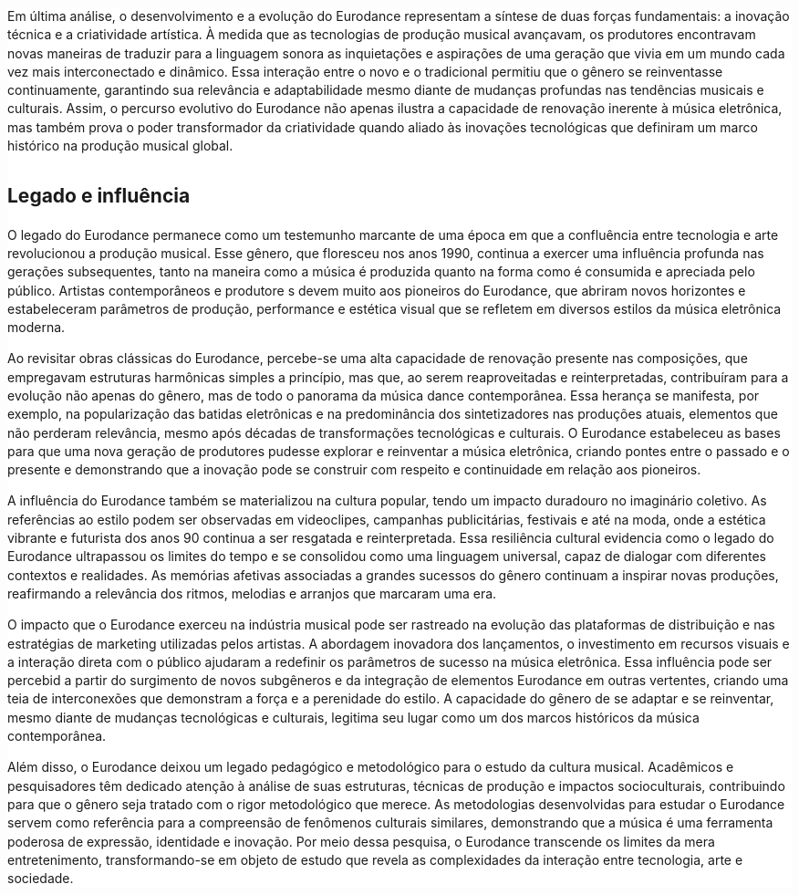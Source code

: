 Em última análise, o desenvolvimento e a evolução do Eurodance representam a síntese de duas forças fundamentais: a inovação técnica e a criatividade artística. À medida que as tecnologias de produção musical avançavam, os produtores encontravam novas maneiras de traduzir para a linguagem sonora as inquietações e aspirações de uma geração que vivia em um mundo cada vez mais interconectado e dinâmico. Essa interação entre o novo e o tradicional permitiu que o gênero se reinventasse continuamente, garantindo sua relevância e adaptabilidade mesmo diante de mudanças profundas nas tendências musicais e culturais. Assim, o percurso evolutivo do Eurodance não apenas ilustra a capacidade de renovação inerente à música eletrônica, mas também prova o poder transformador da criatividade quando aliado às inovações tecnológicas que definiram um marco histórico na produção musical global.


## Legado e influência

O legado do Eurodance permanece como um testemunho marcante de uma época em que a confluência entre tecnologia e arte revolucionou a produção musical. Esse gênero, que floresceu nos anos 1990, continua a exercer uma influência profunda nas gerações subsequentes, tanto na maneira como a música é produzida quanto na forma como é consumida e apreciada pelo público. Artistas contemporâneos e produtore s devem muito aos pioneiros do Eurodance, que abriram novos horizontes e estabeleceram parâmetros de produção, performance e estética visual que se refletem em diversos estilos da música eletrônica moderna.  

Ao revisitar obras clássicas do Eurodance, percebe-se uma alta capacidade de renovação presente nas composições, que empregavam estruturas harmônicas simples a princípio, mas que, ao serem reaproveitadas e reinterpretadas, contribuíram para a evolução não apenas do gênero, mas de todo o panorama da música dance contemporânea. Essa herança se manifesta, por exemplo, na popularização das batidas eletrônicas e na predominância dos sintetizadores nas produções atuais, elementos que não perderam relevância, mesmo após décadas de transformações tecnológicas e culturais. O Eurodance estabeleceu as bases para que uma nova geração de produtores pudesse explorar e reinventar a música eletrônica, criando pontes entre o passado e o presente e demonstrando que a inovação pode se construir com respeito e continuidade em relação aos pioneiros.  

A influência do Eurodance também se materializou na cultura popular, tendo um impacto duradouro no imaginário coletivo. As referências ao estilo podem ser observadas em videoclipes, campanhas publicitárias, festivais e até na moda, onde a estética vibrante e futurista dos anos 90 continua a ser resgatada e reinterpretada. Essa resiliência cultural evidencia como o legado do Eurodance ultrapassou os limites do tempo e se consolidou como uma linguagem universal, capaz de dialogar com diferentes contextos e realidades. As memórias afetivas associadas a grandes sucessos do gênero continuam a inspirar novas produções, reafirmando a relevância dos ritmos, melodias e arranjos que marcaram uma era.  

O impacto que o Eurodance exerceu na indústria musical pode ser rastreado na evolução das plataformas de distribuição e nas estratégias de marketing utilizadas pelos artistas. A abordagem inovadora dos lançamentos, o investimento em recursos visuais e a interação direta com o público ajudaram a redefinir os parâmetros de sucesso na música eletrônica. Essa influência pode ser percebid a partir do surgimento de novos subgêneros e da integração de elementos Eurodance em outras vertentes, criando uma teia de interconexões que demonstram a força e a perenidade do estilo. A capacidade do gênero de se adaptar e se reinventar, mesmo diante de mudanças tecnológicas e culturais, legitima seu lugar como um dos marcos históricos da música contemporânea.  

Além disso, o Eurodance deixou um legado pedagógico e metodológico para o estudo da cultura musical. Acadêmicos e pesquisadores têm dedicado atenção à análise de suas estruturas, técnicas de produção e impactos socioculturais, contribuindo para que o gênero seja tratado com o rigor metodológico que merece. As metodologias desenvolvidas para estudar o Eurodance servem como referência para a compreensão de fenômenos culturais similares, demonstrando que a música é uma ferramenta poderosa de expressão, identidade e inovação. Por meio dessa pesquisa, o Eurodance transcende os limites da mera entretenimento, transformando-se em objeto de estudo que revela as complexidades da interação entre tecnologia, arte e sociedade.  

